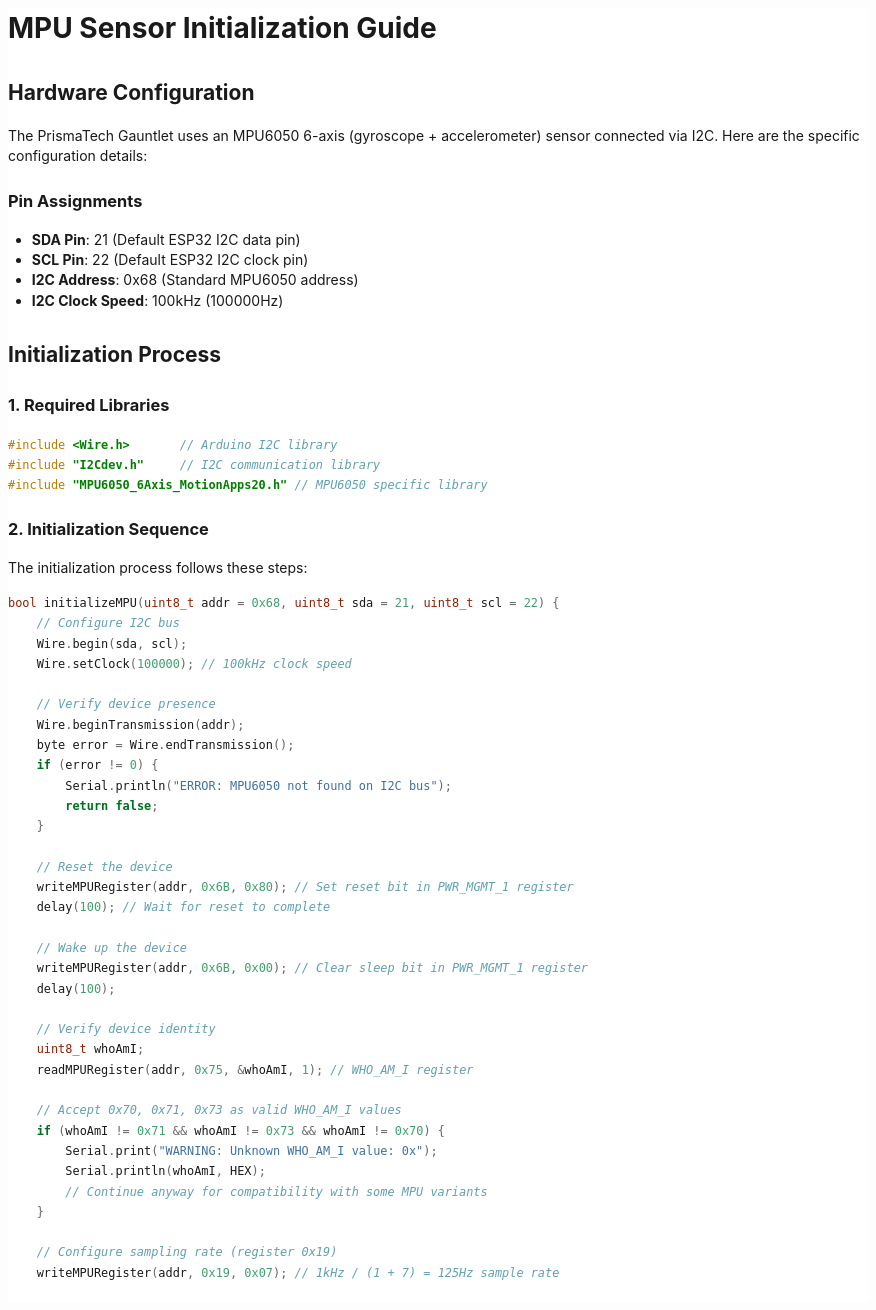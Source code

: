 # MPU Sensor Initialization Guide

## Hardware Configuration

The PrismaTech Gauntlet uses an MPU6050 6-axis (gyroscope + accelerometer) sensor connected via I2C. Here are the specific configuration details:

### Pin Assignments
- **SDA Pin**: 21 (Default ESP32 I2C data pin)
- **SCL Pin**: 22 (Default ESP32 I2C clock pin)
- **I2C Address**: 0x68 (Standard MPU6050 address)
- **I2C Clock Speed**: 100kHz (100000Hz)

## Initialization Process

### 1. Required Libraries
```cpp
#include <Wire.h>       // Arduino I2C library
#include "I2Cdev.h"     // I2C communication library
#include "MPU6050_6Axis_MotionApps20.h" // MPU6050 specific library
```

### 2. Initialization Sequence

The initialization process follows these steps:

```cpp
bool initializeMPU(uint8_t addr = 0x68, uint8_t sda = 21, uint8_t scl = 22) {
    // Configure I2C bus
    Wire.begin(sda, scl);
    Wire.setClock(100000); // 100kHz clock speed
    
    // Verify device presence
    Wire.beginTransmission(addr);
    byte error = Wire.endTransmission();
    if (error != 0) {
        Serial.println("ERROR: MPU6050 not found on I2C bus");
        return false;
    }
    
    // Reset the device
    writeMPURegister(addr, 0x6B, 0x80); // Set reset bit in PWR_MGMT_1 register
    delay(100); // Wait for reset to complete
    
    // Wake up the device
    writeMPURegister(addr, 0x6B, 0x00); // Clear sleep bit in PWR_MGMT_1 register
    delay(100);
    
    // Verify device identity
    uint8_t whoAmI;
    readMPURegister(addr, 0x75, &whoAmI, 1); // WHO_AM_I register
    
    // Accept 0x70, 0x71, 0x73 as valid WHO_AM_I values
    if (whoAmI != 0x71 && whoAmI != 0x73 && whoAmI != 0x70) {
        Serial.print("WARNING: Unknown WHO_AM_I value: 0x");
        Serial.println(whoAmI, HEX);
        // Continue anyway for compatibility with some MPU variants
    }
    
    // Configure sampling rate (register 0x19)
    writeMPURegister(addr, 0x19, 0x07); // 1kHz / (1 + 7) = 125Hz sample rate
    
```
